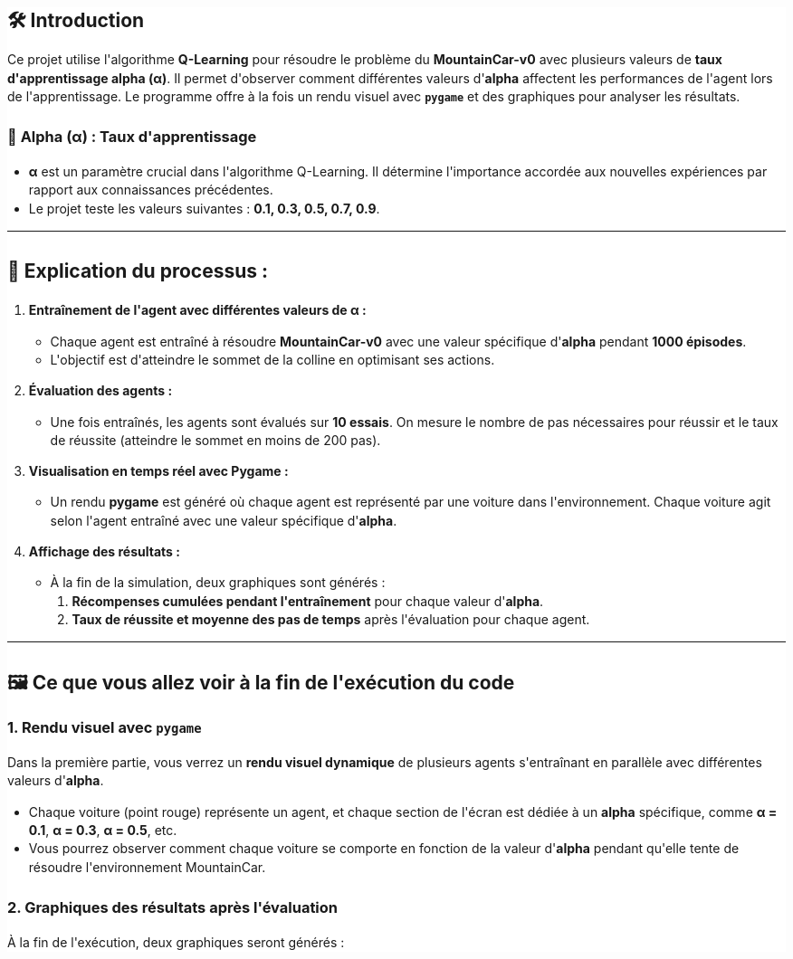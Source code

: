 ## 🛠️ **Introduction**

Ce projet utilise l'algorithme **Q-Learning** pour résoudre le problème du **MountainCar-v0** avec plusieurs valeurs de **taux d'apprentissage alpha (α)**. Il permet d'observer comment différentes valeurs d'**alpha** affectent les performances de l'agent lors de l'apprentissage. Le programme offre à la fois un rendu visuel avec **`pygame`** et des graphiques pour analyser les résultats.

### 🔑 **Alpha (α) : Taux d'apprentissage**
- **α** est un paramètre crucial dans l'algorithme Q-Learning. Il détermine l'importance accordée aux nouvelles expériences par rapport aux connaissances précédentes.
- Le projet teste les valeurs suivantes : **0.1, 0.3, 0.5, 0.7, 0.9**.

---

## 🧠 **Explication du processus** :

1. **Entraînement de l'agent avec différentes valeurs de α :**
   - Chaque agent est entraîné à résoudre **MountainCar-v0** avec une valeur spécifique d'**alpha** pendant **1000 épisodes**. 
   - L'objectif est d'atteindre le sommet de la colline en optimisant ses actions.

2. **Évaluation des agents :**
   - Une fois entraînés, les agents sont évalués sur **10 essais**. On mesure le nombre de pas nécessaires pour réussir et le taux de réussite (atteindre le sommet en moins de 200 pas).
   
3. **Visualisation en temps réel avec Pygame :**
   - Un rendu **pygame** est généré où chaque agent est représenté par une voiture dans l'environnement. Chaque voiture agit selon l'agent entraîné avec une valeur spécifique d'**alpha**.
   
4. **Affichage des résultats :**
   - À la fin de la simulation, deux graphiques sont générés :
     1. **Récompenses cumulées pendant l'entraînement** pour chaque valeur d'**alpha**.
     2. **Taux de réussite et moyenne des pas de temps** après l'évaluation pour chaque agent.

---

## 🖼️ **Ce que vous allez voir à la fin de l'exécution du code**

### **1. Rendu visuel avec `pygame`**

Dans la première partie, vous verrez un **rendu visuel dynamique** de plusieurs agents s'entraînant en parallèle avec différentes valeurs d'**alpha**.

- Chaque voiture (point rouge) représente un agent, et chaque section de l'écran est dédiée à un **alpha** spécifique, comme **α = 0.1**, **α = 0.3**, **α = 0.5**, etc.
- Vous pourrez observer comment chaque voiture se comporte en fonction de la valeur d'**alpha** pendant qu'elle tente de résoudre l'environnement MountainCar.

### **2. Graphiques des résultats après l'évaluation**

À la fin de l'exécution, deux graphiques seront générés :
